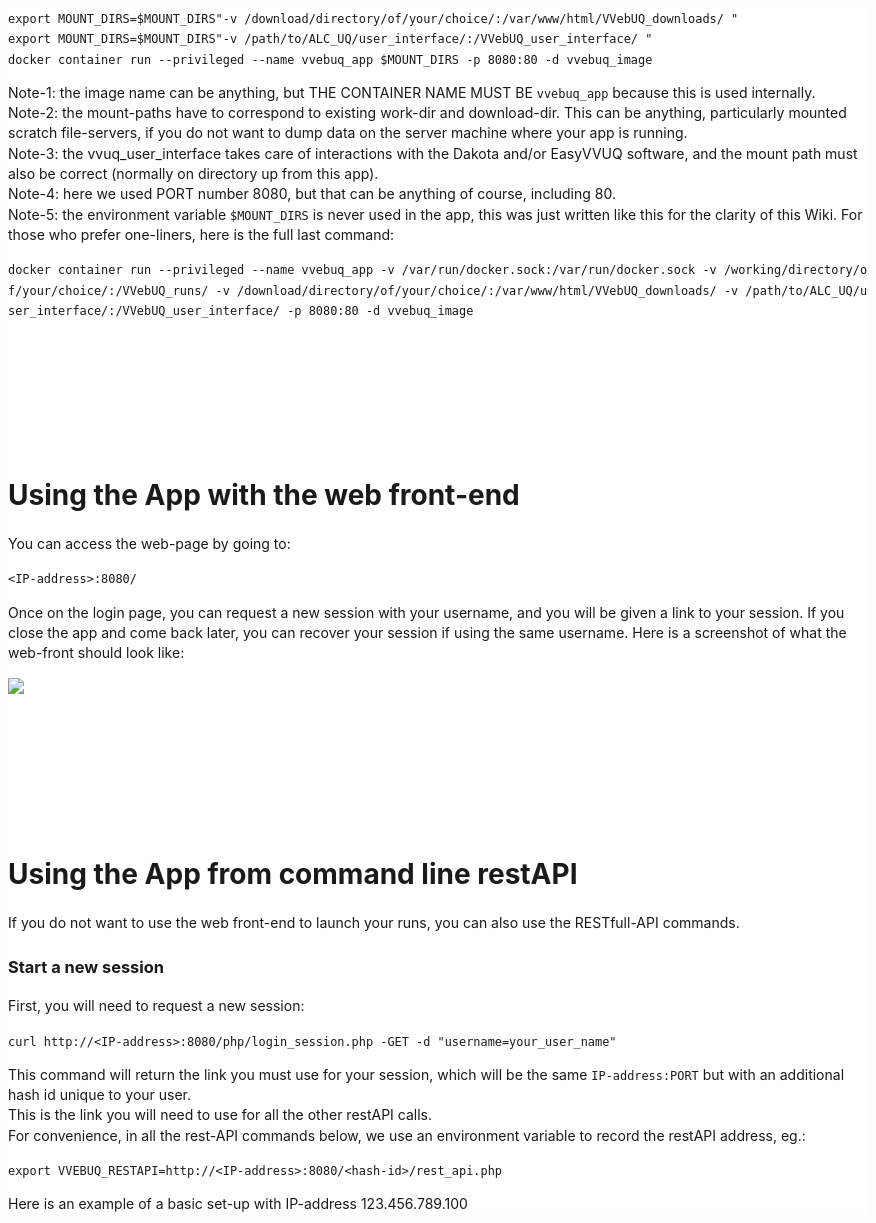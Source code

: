 ```
export MOUNT_DIRS=$MOUNT_DIRS"-v /download/directory/of/your/choice/:/var/www/html/VVebUQ_downloads/ "
export MOUNT_DIRS=$MOUNT_DIRS"-v /path/to/ALC_UQ/user_interface/:/VVebUQ_user_interface/ "
docker container run --privileged --name vvebuq_app $MOUNT_DIRS -p 8080:80 -d vvebuq_image
```
Note-1: the image name can be anything, but THE CONTAINER NAME MUST BE <code>vvebuq_app</code> because this is used internally.<br/>
Note-2: the mount-paths have to correspond to existing work-dir and download-dir. This can be anything, particularly mounted scratch file-servers, if you do not want to dump data on the server machine where your app is running.<br/>
Note-3: the vvuq_user_interface takes care of interactions with the Dakota and/or EasyVVUQ software, and the mount path must also be correct (normally on directory up from this app).<br/>
Note-4: here we used PORT number 8080, but that can be anything of course, including 80.<br/>
Note-5: the environment variable <code>$MOUNT_DIRS</code> is never used in the app, this was just written like this for the clarity of this Wiki. For those who prefer one-liners, here is the full last command:
```
docker container run --privileged --name vvebuq_app -v /var/run/docker.sock:/var/run/docker.sock -v /working/directory/of/your/choice/:/VVebUQ_runs/ -v /download/directory/of/your/choice/:/var/www/html/VVebUQ_downloads/ -v /path/to/ALC_UQ/user_interface/:/VVebUQ_user_interface/ -p 8080:80 -d vvebuq_image
```


<br/><br/><br/><br/><br/>



# Using the App with the web front-end
You can access the web-page by going to:
```
<IP-address>:8080/
```
Once on the login page, you can request a new session with your username, and you will be given a link to your session. If you close the app and come back later, you can recover your session if using the same username. Here is a screenshot of what the web-front should look like:

<img src="https://github.com/ukaea/ALC_UQ/blob/master/VVeb.UQ/www/Logos/VVebUQ_screenshot3.png" width="1200">




<br/><br/><br/><br/><br/>




# Using the App from command line restAPI
If you do not want to use the web front-end to launch your runs, you can also use the RESTfull-API commands.

### Start a new session
First, you will need to request a new session:
```
curl http://<IP-address>:8080/php/login_session.php -GET -d "username=your_user_name"
```
This command will return the link you must use for your session, which will be the same <code>IP-address:PORT</code> but with an additional hash id unique to your user.<br/>
This is the link you will need to use for all the other restAPI calls.<br/>
For convenience, in all the rest-API commands below, we use an environment variable to record the restAPI address, eg.:
```
export VVEBUQ_RESTAPI=http://<IP-address>:8080/<hash-id>/rest_api.php
```
Here is an example of a basic set-up with IP-address 123.456.789.100
```
```